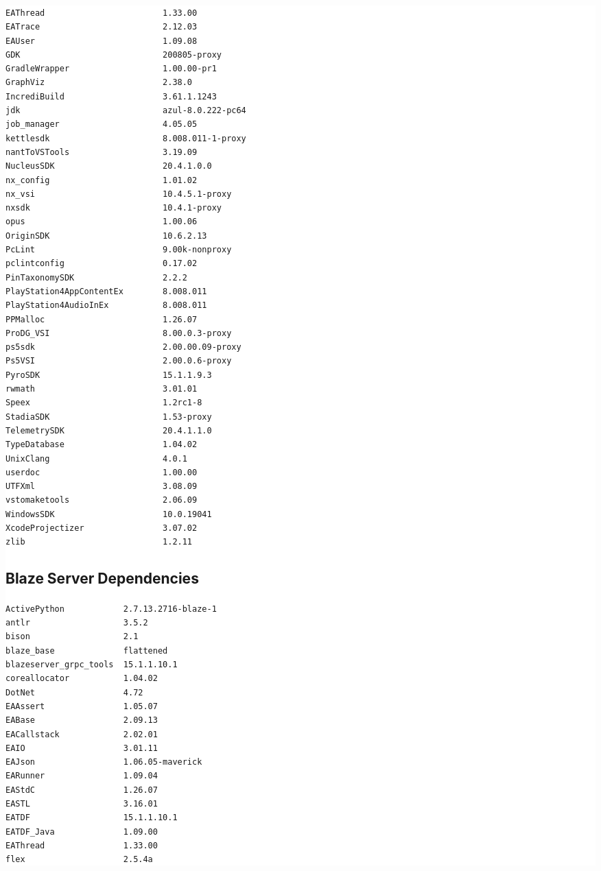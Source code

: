 ```
EAThread                        1.33.00
EATrace                         2.12.03
EAUser                          1.09.08
GDK                             200805-proxy
GradleWrapper                   1.00.00-pr1
GraphViz                        2.38.0
IncrediBuild                    3.61.1.1243
jdk                             azul-8.0.222-pc64
job_manager                     4.05.05
kettlesdk                       8.008.011-1-proxy
nantToVSTools                   3.19.09
NucleusSDK                      20.4.1.0.0
nx_config                       1.01.02
nx_vsi                          10.4.5.1-proxy
nxsdk                           10.4.1-proxy
opus                            1.00.06
OriginSDK                       10.6.2.13
PcLint                          9.00k-nonproxy
pclintconfig                    0.17.02
PinTaxonomySDK                  2.2.2
PlayStation4AppContentEx        8.008.011
PlayStation4AudioInEx           8.008.011
PPMalloc                        1.26.07
ProDG_VSI                       8.00.0.3-proxy
ps5sdk                          2.00.00.09-proxy
Ps5VSI                          2.00.0.6-proxy
PyroSDK                         15.1.1.9.3
rwmath                          3.01.01
Speex                           1.2rc1-8
StadiaSDK                       1.53-proxy
TelemetrySDK                    20.4.1.1.0
TypeDatabase                    1.04.02
UnixClang                       4.0.1
userdoc                         1.00.00
UTFXml                          3.08.09
vstomaketools                   2.06.09
WindowsSDK                      10.0.19041
XcodeProjectizer                3.07.02
zlib                            1.2.11
```

Blaze Server Dependencies
-------------------------
```
ActivePython            2.7.13.2716-blaze-1
antlr                   3.5.2
bison                   2.1
blaze_base              flattened
blazeserver_grpc_tools  15.1.1.10.1
coreallocator           1.04.02
DotNet                  4.72
EAAssert                1.05.07
EABase                  2.09.13
EACallstack             2.02.01
EAIO                    3.01.11
EAJson                  1.06.05-maverick
EARunner                1.09.04
EAStdC                  1.26.07
EASTL                   3.16.01
EATDF                   15.1.1.10.1
EATDF_Java              1.09.00
EAThread                1.33.00
flex                    2.5.4a
```